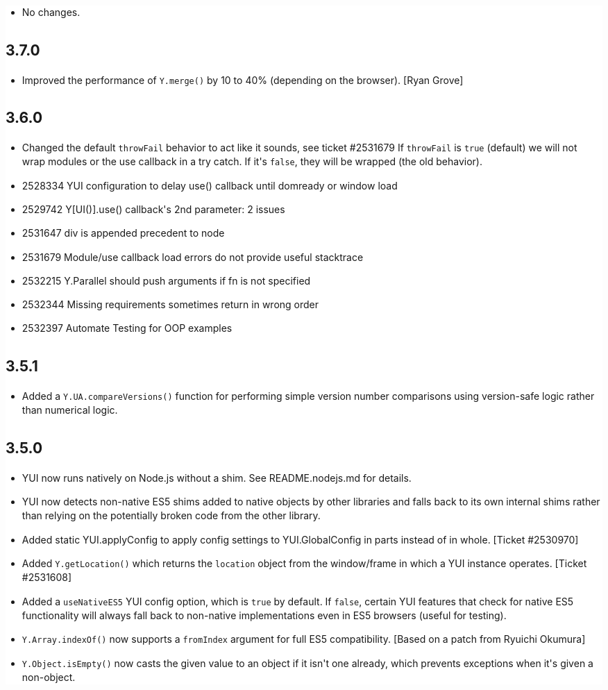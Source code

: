 * No changes.

3.7.0
-----

* Improved the performance of `Y.merge()` by 10 to 40% (depending on the
  browser). [Ryan Grove]


3.6.0
-----

* Changed the default `throwFail` behavior to act like it sounds, see ticket #2531679
    If `throwFail` is `true` (default) we will not wrap modules or the use callback in
    a try catch. If it's `false`, they will be wrapped (the old behavior).

* 2528334 YUI configuration to delay use() callback until domready or window load
* 2529742 Y[UI()].use() callback's 2nd parameter: 2 issues
* 2531647 div is appended precedent to <head> node
* 2531679 Module/use callback load errors do not provide useful stacktrace
* 2532215 Y.Parallel should push arguments if fn is not specified
* 2532344 Missing requirements sometimes return in wrong order
* 2532397 Automate Testing for OOP examples



3.5.1
-----

* Added a `Y.UA.compareVersions()` function for performing simple version number
  comparisons using version-safe logic rather than numerical logic.


3.5.0
-----

* YUI now runs natively on Node.js without a shim. See README.nodejs.md for
  details.

* YUI now detects non-native ES5 shims added to native objects by other
  libraries and falls back to its own internal shims rather than relying on the
  potentially broken code from the other library.

* Added static YUI.applyConfig to apply config settings to YUI.GlobalConfig in
  parts instead of in whole. [Ticket #2530970]

* Added `Y.getLocation()` which returns the `location` object from the
  window/frame in which a YUI instance operates. [Ticket #2531608]

* Added a `useNativeES5` YUI config option, which is `true` by default. If
  `false`, certain YUI features that check for native ES5 functionality will
  always fall back to non-native implementations even in ES5 browsers (useful
  for testing).

* `Y.Array.indexOf()` now supports a `fromIndex` argument for full ES5
  compatibility. [Based on a patch from Ryuichi Okumura]

* `Y.Object.isEmpty()` now casts the given value to an object if it isn't one
  already, which prevents exceptions when it's given a non-object.


[#1963]: https://github.com/yui/yui3/pull/1963
[#1935]: https://github.com/yui/yui3/pull/1935
[#1814]: https://github.com/yui/yui3/pull/1814
[#1746]: https://github.com/yui/yui3/pull/1746
[#1576]: https://github.com/yui/yui3/pull/1576
[#1610]: https://github.com/yui/yui3/pull/1610
[#1407]: https://github.com/yui/yui3/issues/1407